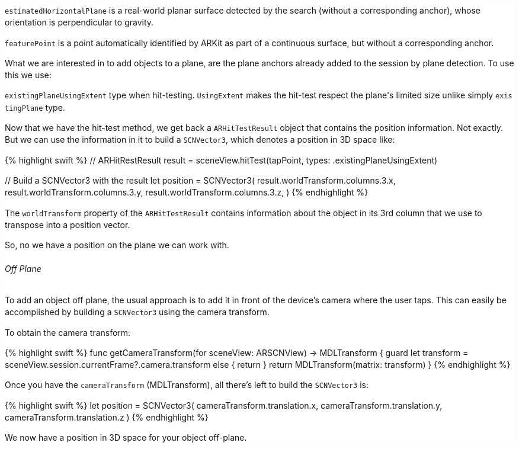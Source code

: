 `estimatedHorizontalPlane` is a real-world planar surface detected by the search (without a corresponding anchor), whose orientation is perpendicular to gravity.

`featurePoint` is a point automatically identified by ARKit as part of a continuous surface, but without a corresponding anchor.

What we are interested in to add objects to a plane, are the plane anchors already added to the session by plane detection. To use this we use:

`existingPlaneUsingExtent` type when hit-testing. `UsingExtent` makes the hit-test respect the plane's limited size unlike simply `existingPlane` type.

Now that we have the hit-test method, we get back a `ARHitTestResult` object that contains the position information. Not exactly. But we can use the information in it to build a `SCNVector3`, which denotes a position in 3D space like:

{% highlight swift %}
// ARHitRestResult
result = sceneView.hitTest(tapPoint, types: .existingPlaneUsingExtent)
 

// Build a SCNVector3 with the result
let position = SCNVector3(
  result.worldTransform.columns.3.x,
  result.worldTransform.columns.3.y,
  result.worldTransform.columns.3.z,
)
{% endhighlight %}

The `worldTransform` property of the `ARHitTestResult` contains information about the object in its 3rd column that we use to transpose into a position vector.

So, no we have a position on the plane we can work with.

###### Off Plane
To add an object off plane, the usual approach is to add it in front of the device’s camera where the user taps. This can easily be accomplished by building a `SCNVector3` using the camera transform.

To obtain the camera transform:

{% highlight swift %}
func getCameraTransform(for sceneView: ARSCNView) -> MDLTransform {
  guard let transform = sceneView.session.currentFrame?.camera.transform else { return }
  return MDLTransform(matrix: transform)
}
{% endhighlight %}

Once you have the `cameraTransform` (MDLTransform), all there’s left to build the `SCNVector3` is:

{% highlight swift %}
let position = SCNVector3(
  cameraTransform.translation.x, 
  cameraTransform.translation.y, 
  cameraTransform.translation.z
 )
{% endhighlight %}

We now have a position in 3D space for your object off-plane.
